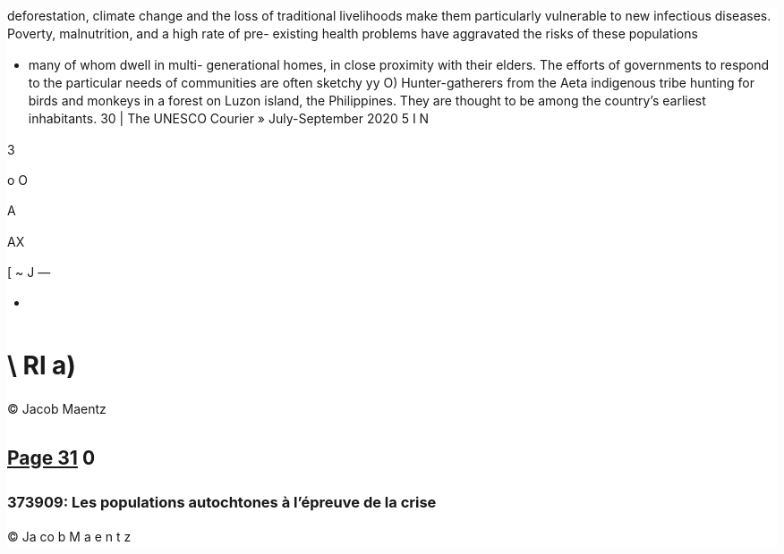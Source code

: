 deforestation, climate change 
and the loss of traditional livelihoods 
make them particularly vulnerable 
to new infectious diseases. Poverty, 
malnutrition, and a high rate of pre- 
existing health problems have 
aggravated the risks of these populations 
- many of whom dwell in multi- 
generational homes, in close proximity 
with their elders. 
The efforts of governments 
to respond to the particular 
needs of communities 
are often sketchy yy 
O) Hunter-gatherers from the Aeta indigenous tribe hunting for birds and monkeys in a forest on Luzon 
island, the Philippines. They are thought to be among the country’s earliest inhabitants. 
30 | The UNESCO Courier » July-September 2020 
5 
I
N
 
3
 
o
O
 
A
 
AX
 
[ 
~ 
J 
—
 
- 
\ 
Rl 
a) 
=
 
© Jacob Maentz

## [Page 31](https://demo.humlab.umu.se/courier/373788eng.pdf#page=31) 0

### 373909: Les populations autochtones à l’épreuve de la crise

© 
Ja
co
b 
M
a
e
n
t
z
 